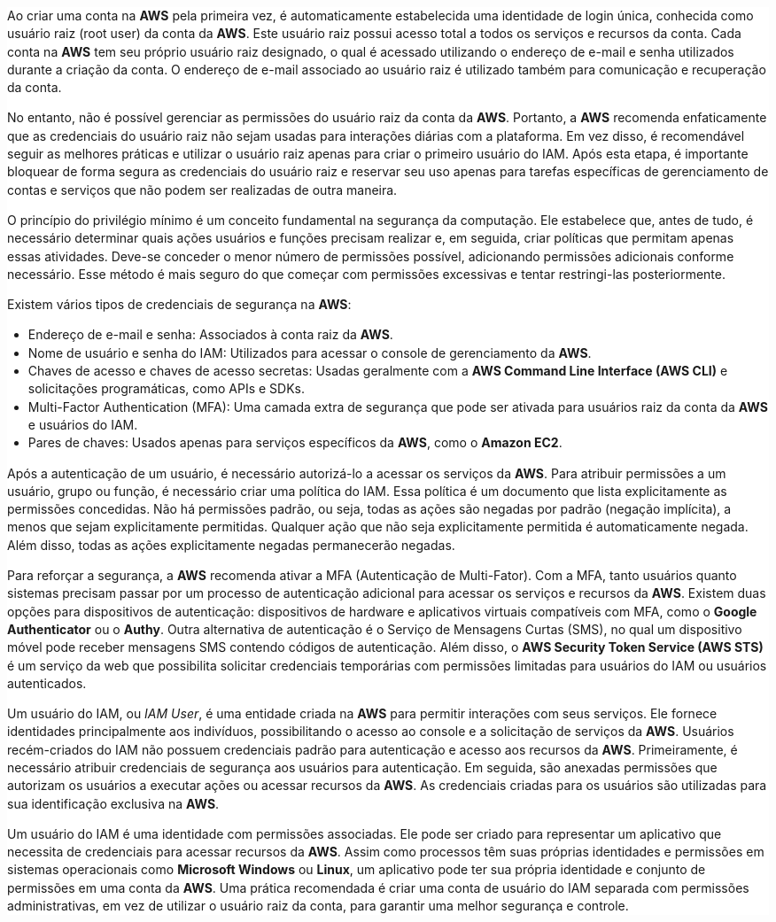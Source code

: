 Ao criar uma conta na **AWS** pela primeira vez, é automaticamente estabelecida uma identidade de login única, conhecida como usuário raiz (root user) da conta da **AWS**. Este usuário raiz possui acesso total a todos os serviços e recursos da conta. Cada conta na **AWS** tem seu próprio usuário raiz designado, o qual é acessado utilizando o endereço de e-mail e senha utilizados durante a criação da conta. O endereço de e-mail associado ao usuário raiz é utilizado também para comunicação e recuperação da conta.

No entanto, não é possível gerenciar as permissões do usuário raiz da conta da **AWS**. Portanto, a **AWS** recomenda enfaticamente que as credenciais do usuário raiz não sejam usadas para interações diárias com a plataforma. Em vez disso, é recomendável seguir as melhores práticas e utilizar o usuário raiz apenas para criar o primeiro usuário do IAM. Após esta etapa, é importante bloquear de forma segura as credenciais do usuário raiz e reservar seu uso apenas para tarefas específicas de gerenciamento de contas e serviços que não podem ser realizadas de outra maneira.

O princípio do privilégio mínimo é um conceito fundamental na segurança da computação. Ele estabelece que, antes de tudo, é necessário determinar quais ações usuários e funções precisam realizar e, em seguida, criar políticas que permitam apenas essas atividades. Deve-se conceder o menor número de permissões possível, adicionando permissões adicionais conforme necessário. Esse método é mais seguro do que começar com permissões excessivas e tentar restringi-las posteriormente.

Existem vários tipos de credenciais de segurança na **AWS**:
- Endereço de e-mail e senha: Associados à conta raiz da **AWS**.
- Nome de usuário e senha do IAM: Utilizados para acessar o console de gerenciamento da **AWS**.
- Chaves de acesso e chaves de acesso secretas: Usadas geralmente com a **AWS Command Line Interface (AWS CLI)** e solicitações programáticas, como APIs e SDKs.
- Multi-Factor Authentication (MFA): Uma camada extra de segurança que pode ser ativada para usuários raiz da conta da **AWS** e usuários do IAM.
- Pares de chaves: Usados apenas para serviços específicos da **AWS**, como o **Amazon EC2**.

Após a autenticação de um usuário, é necessário autorizá-lo a acessar os serviços da **AWS**. Para atribuir permissões a um usuário, grupo ou função, é necessário criar uma política do IAM. Essa política é um documento que lista explicitamente as permissões concedidas. Não há permissões padrão, ou seja, todas as ações são negadas por padrão (negação implícita), a menos que sejam explicitamente permitidas. Qualquer ação que não seja explicitamente permitida é automaticamente negada. Além disso, todas as ações explicitamente negadas permanecerão negadas.

Para reforçar a segurança, a **AWS** recomenda ativar a MFA (Autenticação de Multi-Fator). Com a MFA, tanto usuários quanto sistemas precisam passar por um processo de autenticação adicional para acessar os serviços e recursos da **AWS**. Existem duas opções para dispositivos de autenticação: dispositivos de hardware e aplicativos virtuais compatíveis com MFA, como o **Google Authenticator** ou o **Authy**. Outra alternativa de autenticação é o Serviço de Mensagens Curtas (SMS), no qual um dispositivo móvel pode receber mensagens SMS contendo códigos de autenticação. Além disso, o **AWS Security Token Service (AWS STS)** é um serviço da web que possibilita solicitar credenciais temporárias com permissões limitadas para usuários do IAM ou usuários autenticados.

Um usuário do IAM, ou *IAM User*, é uma entidade criada na **AWS** para permitir interações com seus serviços. Ele fornece identidades principalmente aos indivíduos, possibilitando o acesso ao console e a solicitação de serviços da **AWS**. Usuários recém-criados do IAM não possuem credenciais padrão para autenticação e acesso aos recursos da **AWS**. Primeiramente, é necessário atribuir credenciais de segurança aos usuários para autenticação. Em seguida, são anexadas permissões que autorizam os usuários a executar ações ou acessar recursos da **AWS**. As credenciais criadas para os usuários são utilizadas para sua identificação exclusiva na **AWS**.

Um usuário do IAM é uma identidade com permissões associadas. Ele pode ser criado para representar um aplicativo que necessita de credenciais para acessar recursos da **AWS**. Assim como processos têm suas próprias identidades e permissões em sistemas operacionais como **Microsoft Windows** ou **Linux**, um aplicativo pode ter sua própria identidade e conjunto de permissões em uma conta da **AWS**. Uma prática recomendada é criar uma conta de usuário do IAM separada com permissões administrativas, em vez de utilizar o usuário raiz da conta, para garantir uma melhor segurança e controle.
